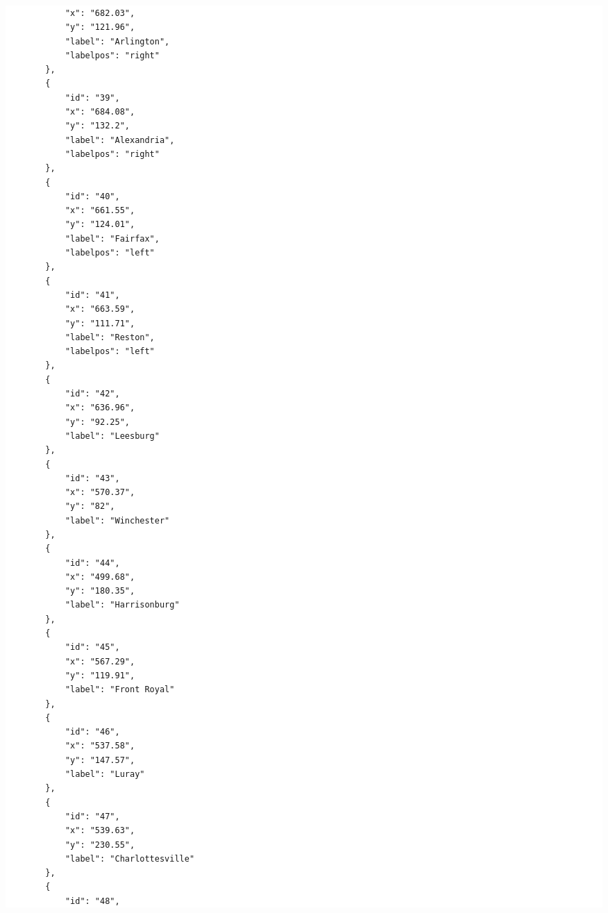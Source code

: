                 "x": "682.03",
                "y": "121.96",
                "label": "Arlington",
                "labelpos": "right"
            },
            {
                "id": "39",
                "x": "684.08",
                "y": "132.2",
                "label": "Alexandria",
                "labelpos": "right"
            },
            {
                "id": "40",
                "x": "661.55",
                "y": "124.01",
                "label": "Fairfax",
                "labelpos": "left"
            },
            {
                "id": "41",
                "x": "663.59",
                "y": "111.71",
                "label": "Reston",
                "labelpos": "left"
            },
            {
                "id": "42",
                "x": "636.96",
                "y": "92.25",
                "label": "Leesburg"
            },
            {
                "id": "43",
                "x": "570.37",
                "y": "82",
                "label": "Winchester"
            },
            {
                "id": "44",
                "x": "499.68",
                "y": "180.35",
                "label": "Harrisonburg"
            },
            {
                "id": "45",
                "x": "567.29",
                "y": "119.91",
                "label": "Front Royal"
            },
            {
                "id": "46",
                "x": "537.58",
                "y": "147.57",
                "label": "Luray"
            },
            {
                "id": "47",
                "x": "539.63",
                "y": "230.55",
                "label": "Charlottesville"
            },
            {
                "id": "48",
